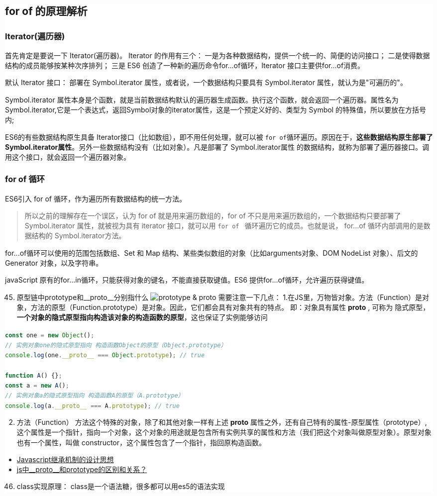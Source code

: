 ## for of 的原理解析

### Iterator(遍历器)
首先肯定是要说一下  Iterator(遍历器)。
Iterator 的作用有三个：
一是为各种数据结构，提供一个统一的、简便的访问接口；
二是使得数据结构的成员能够按某种次序排列；
三是 ES6 创造了一种新的遍历命令for...of循环，Iterator 接口主要供for...of消费。

默认 Iterator 接口：
部署在 Symbol.iterator 属性，或者说，一个数据结构只要具有 Symbol.iterator 属性，就认为是"可遍历的"。

Symbol.iterator 属性本身是个函数，就是当前数据结构默认的遍历器生成函数。执行这个函数，就会返回一个遍历器。属性名为 Symbol.iterator,它是一个表达式，返回Symbol对象的iterator属性，这是一个预定义好的、类型为 Symbol 的特殊值，所以要放在方括号内;

ES6的有些数据结构原生具备 Iterator接口（比如数组），即不用任何处理，就可以被 `for of`循环遍历。原因在于，**这些数据结构原生部署了Symbol.iterator属性**。另外一些数据结构没有（比如对象）。凡是部署了 Symbol.iterator属性 的数据结构，就称为部署了遍历器接口。调用这个接口，就会返回一个遍历器对象。

### for of 循环
ES6引入 for of 循环，作为遍历所有数据结构的统一方法。

> 所以之前的理解存在一个误区，认为 for of 就是用来遍历数组的，for of 不只是用来遍历数组的，一个数据结构只要部署了 Symbol.iterator 属性，就被视为具有 iterator 接口，就可以用 `for of ` 循环遍历它的成员。也就是说， for...of 循环内部调用的是数据结构的 Symbol.iterator方法。

for...of循环可以使用的范围包括数组、Set 和 Map 结构、某些类似数组的对象（比如arguments对象、DOM NodeList 对象）、后文的 Generator 对象，以及字符串。

javaScript 原有的for...in循环，只能获得对象的键名，不能直接获取键值。ES6 提供for...of循环，允许遍历获得键值。


45. 原型链中prototype和__proto__分别指什么
![prototype & __proto__](https://pic1.zhimg.com/80/e83bca5f1d1e6bf359d1f75727968c11_hd.jpg)
需要注意一下几点：
1.在JS里，万物皆对象。方法（Function）是对象，方法的原型（Function.prototype）是对象。因此，它们都会具有对象共有的特点。
即：对象具有属性 __proto__ , 可称为 隐式原型，**一个对象的隐式原型指向构造该对象的构造函数的原型**，这也保证了实例能够访问

```js
const one = new Object();
// 实例对象one的隐式原型指向 构造函数Object的原型（Object.prototype）
console.log(one.__proto__ === Object.prototype); // true

function A() {};
const a = new A();
// 实例对象a的隐式原型指向 构造函数A的原型（A.prototype）
console.log(a.__proto__ === A.prototype); // true
```
2. 方法（Function）
方法这个特殊的对象，除了和其他对象一样有上述 __proto__ 属性之外，还有自己特有的属性-原型属性（prototype）,这个属性是一个指针，指向一个对象，这个对象的用途就是包含所有实例共享的属性和方法（我们把这个对象叫做原型对象）。原型对象也有一个属性，叫做 constructor，这个属性包含了一个指针，指回原构造函数。

- [Javascript继承机制的设计思想](http://www.ruanyifeng.com/blog/2011/06/designing_ideas_of_inheritance_mechanism_in_javascript.html)
- [js中__proto__和prototype的区别和关系？](https://www.zhihu.com/question/34183746)

46. class实现原理： class是一个语法糖，很多都可以用es5的语法实现
